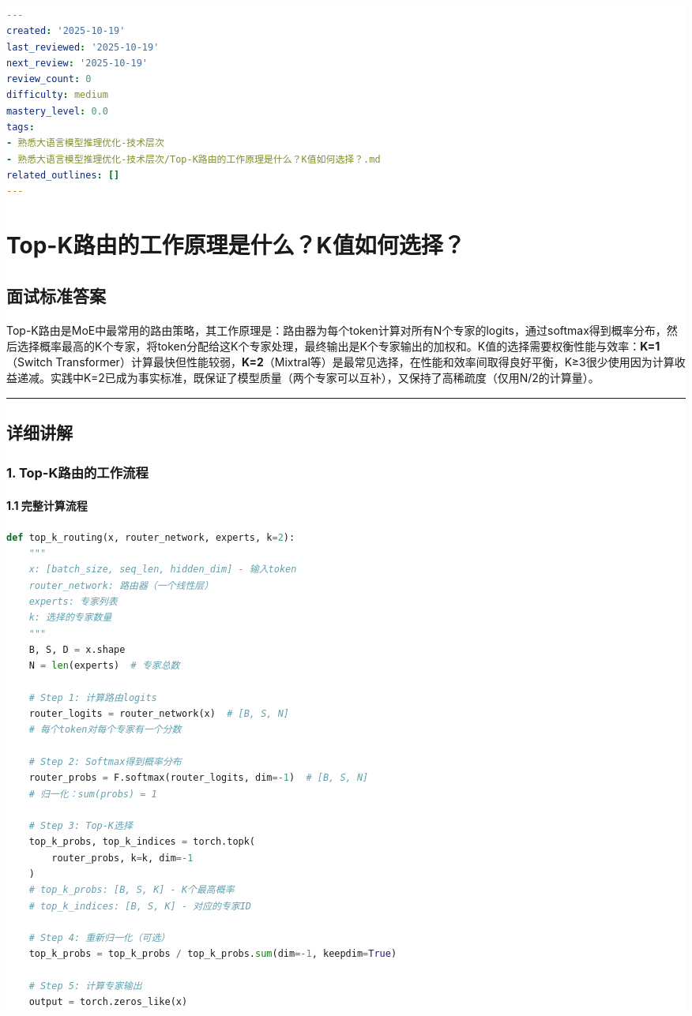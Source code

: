 ```yaml
---
created: '2025-10-19'
last_reviewed: '2025-10-19'
next_review: '2025-10-19'
review_count: 0
difficulty: medium
mastery_level: 0.0
tags:
- 熟悉大语言模型推理优化-技术层次
- 熟悉大语言模型推理优化-技术层次/Top-K路由的工作原理是什么？K值如何选择？.md
related_outlines: []
---
```


# Top-K路由的工作原理是什么？K值如何选择？

## 面试标准答案

Top-K路由是MoE中最常用的路由策略，其工作原理是：路由器为每个token计算对所有N个专家的logits，通过softmax得到概率分布，然后选择概率最高的K个专家，将token分配给这K个专家处理，最终输出是K个专家输出的加权和。K值的选择需要权衡性能与效率：**K=1**（Switch Transformer）计算最快但性能较弱，**K=2**（Mixtral等）是最常见选择，在性能和效率间取得良好平衡，K≥3很少使用因为计算收益递减。实践中K=2已成为事实标准，既保证了模型质量（两个专家可以互补），又保持了高稀疏度（仅用N/2的计算量）。

---

## 详细讲解

### 1. Top-K路由的工作流程

#### 1.1 完整计算流程

```python
def top_k_routing(x, router_network, experts, k=2):
    """
    x: [batch_size, seq_len, hidden_dim] - 输入token
    router_network: 路由器（一个线性层）
    experts: 专家列表
    k: 选择的专家数量
    """
    B, S, D = x.shape
    N = len(experts)  # 专家总数
    
    # Step 1: 计算路由logits
    router_logits = router_network(x)  # [B, S, N]
    # 每个token对每个专家有一个分数
    
    # Step 2: Softmax得到概率分布
    router_probs = F.softmax(router_logits, dim=-1)  # [B, S, N]
    # 归一化：sum(probs) = 1
    
    # Step 3: Top-K选择
    top_k_probs, top_k_indices = torch.topk(
        router_probs, k=k, dim=-1
    )
    # top_k_probs: [B, S, K] - K个最高概率
    # top_k_indices: [B, S, K] - 对应的专家ID
    
    # Step 4: 重新归一化（可选）
    top_k_probs = top_k_probs / top_k_probs.sum(dim=-1, keepdim=True)
    
    # Step 5: 计算专家输出
    output = torch.zeros_like(x)
```